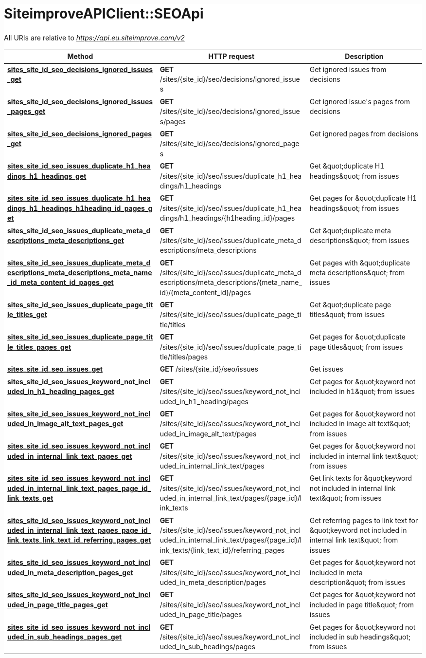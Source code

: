 # SiteimproveAPIClient::SEOApi

All URIs are relative to *https://api.eu.siteimprove.com/v2*

| Method | HTTP request | Description |
| ------ | ------------ | ----------- |
| [**sites_site_id_seo_decisions_ignored_issues_get**](SEOApi.md#sites_site_id_seo_decisions_ignored_issues_get) | **GET** /sites/{site_id}/seo/decisions/ignored_issues | Get ignored issues from decisions |
| [**sites_site_id_seo_decisions_ignored_issues_pages_get**](SEOApi.md#sites_site_id_seo_decisions_ignored_issues_pages_get) | **GET** /sites/{site_id}/seo/decisions/ignored_issues/pages | Get ignored issue&#39;s pages from decisions |
| [**sites_site_id_seo_decisions_ignored_pages_get**](SEOApi.md#sites_site_id_seo_decisions_ignored_pages_get) | **GET** /sites/{site_id}/seo/decisions/ignored_pages | Get ignored pages from decisions |
| [**sites_site_id_seo_issues_duplicate_h1_headings_h1_headings_get**](SEOApi.md#sites_site_id_seo_issues_duplicate_h1_headings_h1_headings_get) | **GET** /sites/{site_id}/seo/issues/duplicate_h1_headings/h1_headings | Get \&quot;duplicate H1 headings\&quot; from issues |
| [**sites_site_id_seo_issues_duplicate_h1_headings_h1_headings_h1heading_id_pages_get**](SEOApi.md#sites_site_id_seo_issues_duplicate_h1_headings_h1_headings_h1heading_id_pages_get) | **GET** /sites/{site_id}/seo/issues/duplicate_h1_headings/h1_headings/{h1heading_id}/pages | Get pages for \&quot;duplicate H1 headings\&quot; from issues |
| [**sites_site_id_seo_issues_duplicate_meta_descriptions_meta_descriptions_get**](SEOApi.md#sites_site_id_seo_issues_duplicate_meta_descriptions_meta_descriptions_get) | **GET** /sites/{site_id}/seo/issues/duplicate_meta_descriptions/meta_descriptions | Get \&quot;duplicate meta descriptions\&quot; from issues |
| [**sites_site_id_seo_issues_duplicate_meta_descriptions_meta_descriptions_meta_name_id_meta_content_id_pages_get**](SEOApi.md#sites_site_id_seo_issues_duplicate_meta_descriptions_meta_descriptions_meta_name_id_meta_content_id_pages_get) | **GET** /sites/{site_id}/seo/issues/duplicate_meta_descriptions/meta_descriptions/{meta_name_id}/{meta_content_id}/pages | Get pages with \&quot;duplicate meta descriptions\&quot; from issues |
| [**sites_site_id_seo_issues_duplicate_page_title_titles_get**](SEOApi.md#sites_site_id_seo_issues_duplicate_page_title_titles_get) | **GET** /sites/{site_id}/seo/issues/duplicate_page_title/titles | Get \&quot;duplicate page titles\&quot; from issues |
| [**sites_site_id_seo_issues_duplicate_page_title_titles_pages_get**](SEOApi.md#sites_site_id_seo_issues_duplicate_page_title_titles_pages_get) | **GET** /sites/{site_id}/seo/issues/duplicate_page_title/titles/pages | Get pages for \&quot;duplicate page titles\&quot; from issues |
| [**sites_site_id_seo_issues_get**](SEOApi.md#sites_site_id_seo_issues_get) | **GET** /sites/{site_id}/seo/issues | Get issues |
| [**sites_site_id_seo_issues_keyword_not_included_in_h1_heading_pages_get**](SEOApi.md#sites_site_id_seo_issues_keyword_not_included_in_h1_heading_pages_get) | **GET** /sites/{site_id}/seo/issues/keyword_not_included_in_h1_heading/pages | Get pages for \&quot;keyword not included in h1\&quot; from issues |
| [**sites_site_id_seo_issues_keyword_not_included_in_image_alt_text_pages_get**](SEOApi.md#sites_site_id_seo_issues_keyword_not_included_in_image_alt_text_pages_get) | **GET** /sites/{site_id}/seo/issues/keyword_not_included_in_image_alt_text/pages | Get pages for \&quot;keyword not included in image alt text\&quot; from issues |
| [**sites_site_id_seo_issues_keyword_not_included_in_internal_link_text_pages_get**](SEOApi.md#sites_site_id_seo_issues_keyword_not_included_in_internal_link_text_pages_get) | **GET** /sites/{site_id}/seo/issues/keyword_not_included_in_internal_link_text/pages | Get pages for \&quot;keyword not included in internal link text\&quot; from issues |
| [**sites_site_id_seo_issues_keyword_not_included_in_internal_link_text_pages_page_id_link_texts_get**](SEOApi.md#sites_site_id_seo_issues_keyword_not_included_in_internal_link_text_pages_page_id_link_texts_get) | **GET** /sites/{site_id}/seo/issues/keyword_not_included_in_internal_link_text/pages/{page_id}/link_texts | Get link texts for \&quot;keyword not included in internal link text\&quot; from issues |
| [**sites_site_id_seo_issues_keyword_not_included_in_internal_link_text_pages_page_id_link_texts_link_text_id_referring_pages_get**](SEOApi.md#sites_site_id_seo_issues_keyword_not_included_in_internal_link_text_pages_page_id_link_texts_link_text_id_referring_pages_get) | **GET** /sites/{site_id}/seo/issues/keyword_not_included_in_internal_link_text/pages/{page_id}/link_texts/{link_text_id}/referring_pages | Get referring pages to link text for \&quot;keyword not included in internal link text\&quot; from issues |
| [**sites_site_id_seo_issues_keyword_not_included_in_meta_description_pages_get**](SEOApi.md#sites_site_id_seo_issues_keyword_not_included_in_meta_description_pages_get) | **GET** /sites/{site_id}/seo/issues/keyword_not_included_in_meta_description/pages | Get pages for \&quot;keyword not included in meta description\&quot; from issues |
| [**sites_site_id_seo_issues_keyword_not_included_in_page_title_pages_get**](SEOApi.md#sites_site_id_seo_issues_keyword_not_included_in_page_title_pages_get) | **GET** /sites/{site_id}/seo/issues/keyword_not_included_in_page_title/pages | Get pages for \&quot;keyword not included in page title\&quot; from issues |
| [**sites_site_id_seo_issues_keyword_not_included_in_sub_headings_pages_get**](SEOApi.md#sites_site_id_seo_issues_keyword_not_included_in_sub_headings_pages_get) | **GET** /sites/{site_id}/seo/issues/keyword_not_included_in_sub_headings/pages | Get pages for \&quot;keyword not included in sub headings\&quot; from issues |